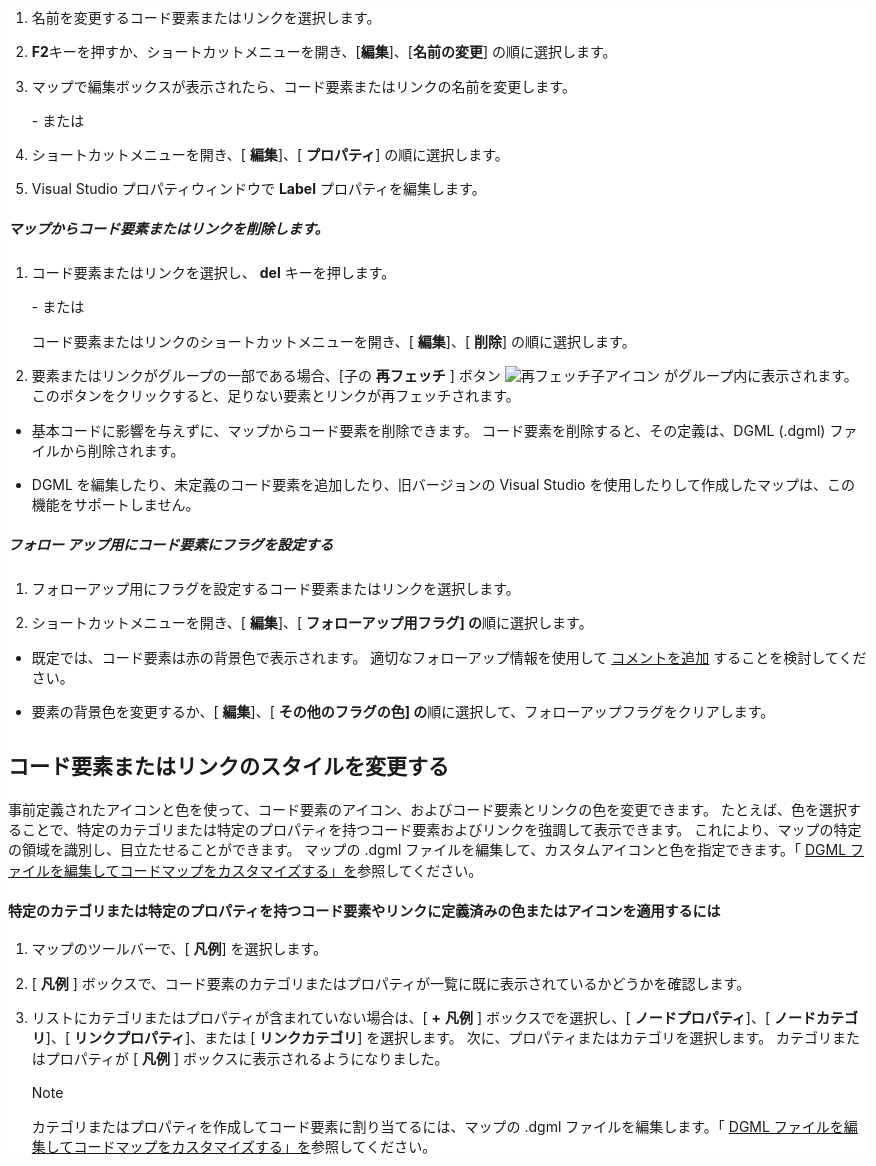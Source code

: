 1. 名前を変更するコード要素またはリンクを選択します。

2. **F2**キーを押すか、ショートカットメニューを開き、[**編集**]、[**名前の変更**] の順に選択します。

3. マップで編集ボックスが表示されたら、コード要素またはリンクの名前を変更します。

     \- または

4. ショートカットメニューを開き、[ **編集**]、[ **プロパティ**] の順に選択します。

5. Visual Studio プロパティウィンドウで **Label** プロパティを編集します。

##### <a name="remove-a-code-element-or-link-from-the-map"></a>マップからコード要素またはリンクを削除します。

1. コード要素またはリンクを選択し、 **del** キーを押します。

     \- または

     コード要素またはリンクのショートカットメニューを開き、[ **編集**]、[ **削除**] の順に選択します。

2. 要素またはリンクがグループの一部である場合、[子の **再フェッチ** ] ボタン ![再フェッチ子アイコン](../modeling/media/dependencygraph-deletednodesicon.png "DependencyGraph_DeletedNodesIcon") がグループ内に表示されます。 このボタンをクリックすると、足りない要素とリンクが再フェッチされます。

- 基本コードに影響を与えずに、マップからコード要素を削除できます。 コード要素を削除すると、その定義は、DGML (.dgml) ファイルから削除されます。

- DGML を編集したり、未定義のコード要素を追加したり、旧バージョンの Visual Studio を使用したりして作成したマップは、この機能をサポートしません。

##### <a name="flag-a-code-element-for-follow-up"></a>フォロー アップ用にコード要素にフラグを設定する

1. フォローアップ用にフラグを設定するコード要素またはリンクを選択します。

2. ショートカットメニューを開き、[ **編集**]、[ **フォローアップ用フラグ] の**順に選択します。

- 既定では、コード要素は赤の背景色で表示されます。 適切なフォローアップ情報を使用して [コメントを追加](#AddComments) することを検討してください。

- 要素の背景色を変更するか、[ **編集**]、[ **その他のフラグの色] の**順に選択して、フォローアップフラグをクリアします。

## <a name="change-the-style-of-a-code-element-or-link"></a><a name="ChangeStyleCodeOrLink"></a> コード要素またはリンクのスタイルを変更する
 事前定義されたアイコンと色を使って、コード要素のアイコン、およびコード要素とリンクの色を変更できます。 たとえば、色を選択することで、特定のカテゴリまたは特定のプロパティを持つコード要素およびリンクを強調して表示できます。 これにより、マップの特定の領域を識別し、目立たせることができます。 マップの .dgml ファイルを編集して、カスタムアイコンと色を指定できます。「 [DGML ファイルを編集してコードマップをカスタマイズする」を](../modeling/customize-code-maps-by-editing-the-dgml-files.md)参照してください。

#### <a name="to-apply-a-predefined-color-or-icon-to-code-elements-or-links-with-a-certain-category-or-property"></a>特定のカテゴリまたは特定のプロパティを持つコード要素やリンクに定義済みの色またはアイコンを適用するには

1. マップのツールバーで、[ **凡例**] を選択します。

2. [ **凡例** ] ボックスで、コード要素のカテゴリまたはプロパティが一覧に既に表示されているかどうかを確認します。

3. リストにカテゴリまたはプロパティが含まれていない場合は、[ **+** **凡例** ] ボックスでを選択し、[ **ノードプロパティ**]、[ **ノードカテゴリ**]、[ **リンクプロパティ**]、または [ **リンクカテゴリ**] を選択します。 次に、プロパティまたはカテゴリを選択します。 カテゴリまたはプロパティが [ **凡例** ] ボックスに表示されるようになりました。

    > [!NOTE]
    > カテゴリまたはプロパティを作成してコード要素に割り当てるには、マップの .dgml ファイルを編集します。「 [DGML ファイルを編集してコードマップをカスタマイズする」を](../modeling/customize-code-maps-by-editing-the-dgml-files.md)参照してください。
